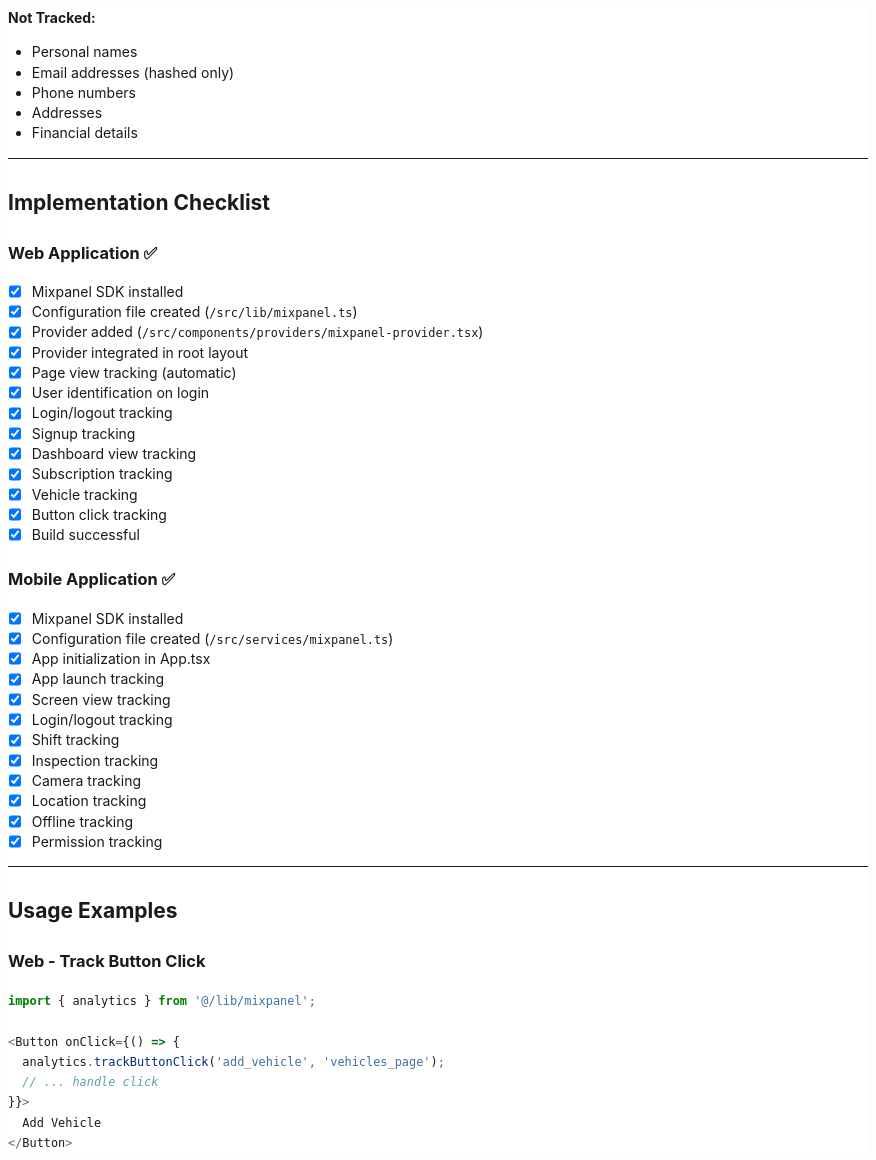 **Not Tracked:**
- Personal names
- Email addresses (hashed only)
- Phone numbers
- Addresses
- Financial details

---

## Implementation Checklist

### Web Application ✅
- [x] Mixpanel SDK installed
- [x] Configuration file created (`/src/lib/mixpanel.ts`)
- [x] Provider added (`/src/components/providers/mixpanel-provider.tsx`)
- [x] Provider integrated in root layout
- [x] Page view tracking (automatic)
- [x] User identification on login
- [x] Login/logout tracking
- [x] Signup tracking
- [x] Dashboard view tracking
- [x] Subscription tracking
- [x] Vehicle tracking
- [x] Button click tracking
- [x] Build successful

### Mobile Application ✅
- [x] Mixpanel SDK installed
- [x] Configuration file created (`/src/services/mixpanel.ts`)
- [x] App initialization in App.tsx
- [x] App launch tracking
- [x] Screen view tracking
- [x] Login/logout tracking
- [x] Shift tracking
- [x] Inspection tracking
- [x] Camera tracking
- [x] Location tracking
- [x] Offline tracking
- [x] Permission tracking

---

## Usage Examples

### Web - Track Button Click
```typescript
import { analytics } from '@/lib/mixpanel';

<Button onClick={() => {
  analytics.trackButtonClick('add_vehicle', 'vehicles_page');
  // ... handle click
}}>
  Add Vehicle
</Button>
```
